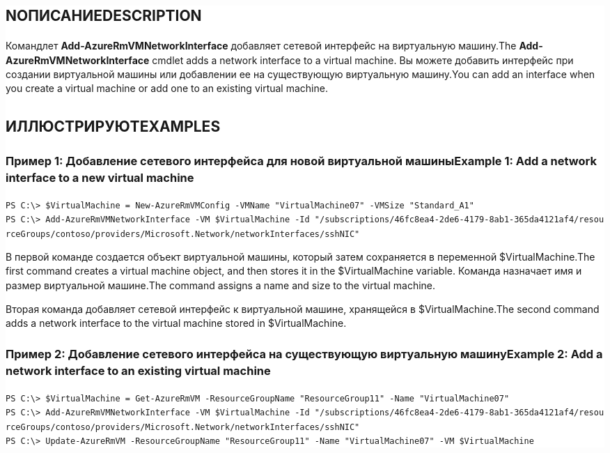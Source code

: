 ## <span data-ttu-id="205a9-107">NОПИСАНИЕ</span><span class="sxs-lookup"><span data-stu-id="205a9-107">DESCRIPTION</span></span>
<span data-ttu-id="205a9-108">Командлет **Add-AzureRmVMNetworkInterface** добавляет сетевой интерфейс на виртуальную машину.</span><span class="sxs-lookup"><span data-stu-id="205a9-108">The **Add-AzureRmVMNetworkInterface** cmdlet adds a network interface to a virtual machine.</span></span>
<span data-ttu-id="205a9-109">Вы можете добавить интерфейс при создании виртуальной машины или добавлении ее на существующую виртуальную машину.</span><span class="sxs-lookup"><span data-stu-id="205a9-109">You can add an interface when you create a virtual machine or add one to an existing virtual machine.</span></span>

## <span data-ttu-id="205a9-110">ИЛЛЮСТРИРУЮТ</span><span class="sxs-lookup"><span data-stu-id="205a9-110">EXAMPLES</span></span>

### <span data-ttu-id="205a9-111">Пример 1: Добавление сетевого интерфейса для новой виртуальной машины</span><span class="sxs-lookup"><span data-stu-id="205a9-111">Example 1: Add a network interface to a new virtual machine</span></span>
```
PS C:\> $VirtualMachine = New-AzureRmVMConfig -VMName "VirtualMachine07" -VMSize "Standard_A1"
PS C:\> Add-AzureRmVMNetworkInterface -VM $VirtualMachine -Id "/subscriptions/46fc8ea4-2de6-4179-8ab1-365da4121af4/resourceGroups/contoso/providers/Microsoft.Network/networkInterfaces/sshNIC"
```

<span data-ttu-id="205a9-112">В первой команде создается объект виртуальной машины, который затем сохраняется в переменной $VirtualMachine.</span><span class="sxs-lookup"><span data-stu-id="205a9-112">The first command creates a virtual machine object, and then stores it in the $VirtualMachine variable.</span></span>
<span data-ttu-id="205a9-113">Команда назначает имя и размер виртуальной машине.</span><span class="sxs-lookup"><span data-stu-id="205a9-113">The command assigns a name and size to the virtual machine.</span></span>

<span data-ttu-id="205a9-114">Вторая команда добавляет сетевой интерфейс к виртуальной машине, хранящейся в $VirtualMachine.</span><span class="sxs-lookup"><span data-stu-id="205a9-114">The second command adds a network interface to the virtual machine stored in $VirtualMachine.</span></span>

### <span data-ttu-id="205a9-115">Пример 2: Добавление сетевого интерфейса на существующую виртуальную машину</span><span class="sxs-lookup"><span data-stu-id="205a9-115">Example 2: Add a network interface to an existing virtual machine</span></span>
```
PS C:\> $VirtualMachine = Get-AzureRmVM -ResourceGroupName "ResourceGroup11" -Name "VirtualMachine07"
PS C:\> Add-AzureRmVMNetworkInterface -VM $VirtualMachine -Id "/subscriptions/46fc8ea4-2de6-4179-8ab1-365da4121af4/resourceGroups/contoso/providers/Microsoft.Network/networkInterfaces/sshNIC"
PS C:\> Update-AzureRmVM -ResourceGroupName "ResourceGroup11" -Name "VirtualMachine07" -VM $VirtualMachine
```
